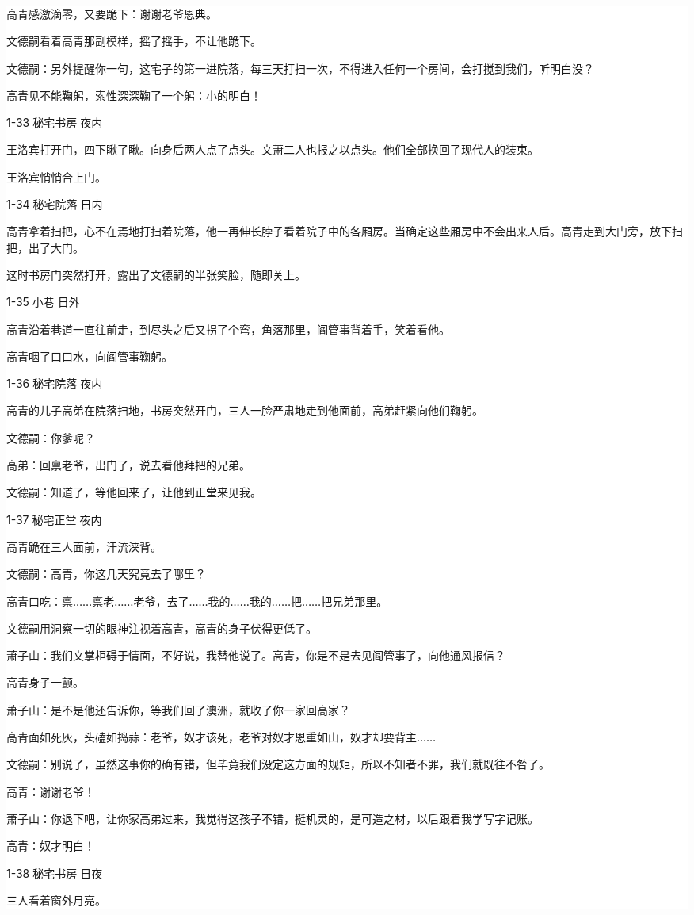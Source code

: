 高青感激滴零，又要跪下：谢谢老爷恩典。

文德嗣看着高青那副模样，摇了摇手，不让他跪下。

文德嗣：另外提醒你一句，这宅子的第一进院落，每三天打扫一次，不得进入任何一个房间，会打搅到我们，听明白没？

高青见不能鞠躬，索性深深鞠了一个躬：小的明白！

1-33 秘宅书房 夜内

王洛宾打开门，四下瞅了瞅。向身后两人点了点头。文萧二人也报之以点头。他们全部换回了现代人的装束。

王洛宾悄悄合上门。

1-34 秘宅院落 日内

高青拿着扫把，心不在焉地打扫着院落，他一再伸长脖子看着院子中的各厢房。当确定这些厢房中不会出来人后。高青走到大门旁，放下扫把，出了大门。

这时书房门突然打开，露出了文德嗣的半张笑脸，随即关上。

1-35 小巷 日外

高青沿着巷道一直往前走，到尽头之后又拐了个弯，角落那里，阎管事背着手，笑着看他。

高青咽了口口水，向阎管事鞠躬。

1-36 秘宅院落 夜内

高青的儿子高弟在院落扫地，书房突然开门，三人一脸严肃地走到他面前，高弟赶紧向他们鞠躬。

文德嗣：你爹呢？

高弟：回禀老爷，出门了，说去看他拜把的兄弟。

文德嗣：知道了，等他回来了，让他到正堂来见我。

1-37 秘宅正堂 夜内

高青跪在三人面前，汗流浃背。

文德嗣：高青，你这几天究竟去了哪里？

高青口吃：禀……禀老……老爷，去了……我的……我的……把……把兄弟那里。

文德嗣用洞察一切的眼神注视着高青，高青的身子伏得更低了。

萧子山：我们文掌柜碍于情面，不好说，我替他说了。高青，你是不是去见阎管事了，向他通风报信？

高青身子一颤。

萧子山：是不是他还告诉你，等我们回了澳洲，就收了你一家回高家？

高青面如死灰，头磕如捣蒜：老爷，奴才该死，老爷对奴才恩重如山，奴才却要背主……

文德嗣：别说了，虽然这事你的确有错，但毕竟我们没定这方面的规矩，所以不知者不罪，我们就既往不咎了。

高青：谢谢老爷！

萧子山：你退下吧，让你家高弟过来，我觉得这孩子不错，挺机灵的，是可造之材，以后跟着我学写字记账。

高青：奴才明白！

1-38 秘宅书房 日夜

三人看着窗外月亮。
